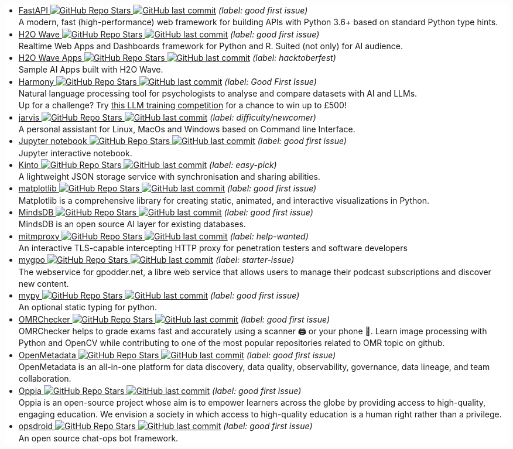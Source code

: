 - [FastAPI ![GitHub Repo Stars](https://img.shields.io/github/stars/tiangolo/fastapi) ![GitHub last commit](https://img.shields.io/github/last-commit/tiangolo/fastapi)](https://github.com/tiangolo/fastapi) _(label: good first issue)_ <br> A modern, fast (high-performance) web framework for building APIs with Python 3.6+ based on standard Python type hints.
- [H2O Wave ![GitHub Repo Stars](https://img.shields.io/github/stars/h2oai/wave) ![GitHub last commit](https://img.shields.io/github/last-commit/h2oai/wave)](https://github.com/h2oai/wave) _(label: good first issue)_ <br> Realtime Web Apps and Dashboards framework for Python and R. Suited (not only) for AI audience.
- [H2O Wave Apps ![GitHub Repo Stars](https://img.shields.io/github/stars/h2oai/wave-apps) ![GitHub last commit](https://img.shields.io/github/last-commit/h2oai/wave-apps)](https://github.com/h2oai/wave-apps) _(label: hacktoberfest)_ <br> Sample AI Apps built with H2O Wave.
- [Harmony ![GitHub Repo Stars](https://img.shields.io/github/stars/harmonydata/harmony) ![GitHub last commit](https://img.shields.io/github/last-commit/harmonydata/harmony)](https://github.com/harmonydata/harmony) _(label: Good First Issue)_ <br> Natural language processing tool for psychologists to analyse and compare datasets with AI and LLMs.<br>Up for a challenge? Try [this LLM training competition](https://harmonydata.ac.uk/doxa/) for a chance to win up to £500!
- [jarvis ![GitHub Repo Stars](https://img.shields.io/github/stars/sukeesh/Jarvis) ![GitHub last commit](https://img.shields.io/github/last-commit/sukeesh/Jarvis)](https://github.com/sukeesh/Jarvis) _(label: difficulty/newcomer)_ <br> A personal assistant for Linux, MacOs and Windows based on Command line Interface.
- [Jupyter notebook ![GitHub Repo Stars](https://img.shields.io/github/stars/jupyter/notebook) ![GitHub last commit](https://img.shields.io/github/last-commit/jupyter/notebook)](https://github.com/jupyter/notebook) _(label: good first issue)_ <br> Jupyter interactive notebook.
- [Kinto ![GitHub Repo Stars](https://img.shields.io/github/stars/Kinto/kinto) ![GitHub last commit](https://img.shields.io/github/last-commit/Kinto/kinto)](https://github.com/Kinto/kinto) _(label: easy-pick)_ <br> A lightweight JSON storage service with synchronisation and sharing abilities.
- [matplotlib ![GitHub Repo Stars](https://img.shields.io/github/stars/matplotlib/matplotlib) ![GitHub last commit](https://img.shields.io/github/last-commit/matplotlib/matplotlib)](https://github.com/matplotlib/matplotlib) _(label: good first issue)_ <br> Matplotlib is a comprehensive library for creating static, animated, and interactive visualizations in Python.
- [MindsDB ![GitHub Repo Stars](https://img.shields.io/github/stars/mindsdb/mindsdb) ![GitHub last commit](https://img.shields.io/github/last-commit/mindsdb/mindsdb)](https://github.com/mindsdb/mindsdb) _(label: good first issue)_ <br> MindsDB is an open source AI layer for existing databases.
- [mitmproxy ![GitHub Repo Stars](https://img.shields.io/github/stars/mitmproxy/mitmproxy) ![GitHub last commit](https://img.shields.io/github/last-commit/mitmproxy/mitmproxy)](https://github.com/mitmproxy/mitmproxy) _(label: help-wanted)_ <br> An interactive TLS-capable intercepting HTTP proxy for penetration testers and software developers
- [mygpo ![GitHub Repo Stars](https://img.shields.io/github/stars/gpodder/mygpo) ![GitHub last commit](https://img.shields.io/github/last-commit/gpodder/mygpo)](https://github.com/gpodder/mygpo) _(label: starter-issue)_ <br> The webservice for gpodder.net, a libre web service that allows users to manage their podcast subscriptions and discover new content.
- [mypy ![GitHub Repo Stars](https://img.shields.io/github/stars/python/mypy) ![GitHub last commit](https://img.shields.io/github/last-commit/python/mypy)](https://github.com/python/mypy) _(label: good first issue)_ <br> An optional static typing for python.
- [OMRChecker ![GitHub Repo Stars](https://img.shields.io/github/stars/Udayraj123/OMRChecker) ![GitHub last commit](https://img.shields.io/github/last-commit/Udayraj123/OMRChecker)](https://github.com/Udayraj123/OMRChecker) _(label: good first issue)_ <br> OMRChecker helps to grade exams fast and accurately using a scanner 🖨 or your phone 🤳. Learn image processing with Python and OpenCV while contributing to one of the most popular repositories related to OMR topic on github.
- [OpenMetadata ![GitHub Repo Stars](https://img.shields.io/github/stars/open-metadata/OpenMetadata) ![GitHub last commit](https://img.shields.io/github/last-commit/open-metadata/OpenMetadata)](https://github.com/open-metadata/OpenMetadata) _(label: good first issue)_ <br> OpenMetadata is an all-in-one platform for data discovery, data quality, observability, governance, data lineage, and team collaboration.
- [Oppia ![GitHub Repo Stars](https://img.shields.io/github/stars/oppia/oppia) ![GitHub last commit](https://img.shields.io/github/last-commit/oppia/oppia)](https://github.com/oppia/oppia) _(label: good first issue)_ <br> Oppia is an open-source project whose aim is to empower learners across the globe by providing access to high-quality, engaging education. We envision a society in which access to high-quality education is a human right rather than a privilege.
- [opsdroid ![GitHub Repo Stars](https://img.shields.io/github/stars/opsdroid/opsdroid) ![GitHub last commit](https://img.shields.io/github/last-commit/opsdroid/opsdroid)](https://github.com/opsdroid/opsdroid) _(label: good first issue)_ <br> An open source chat-ops bot framework.